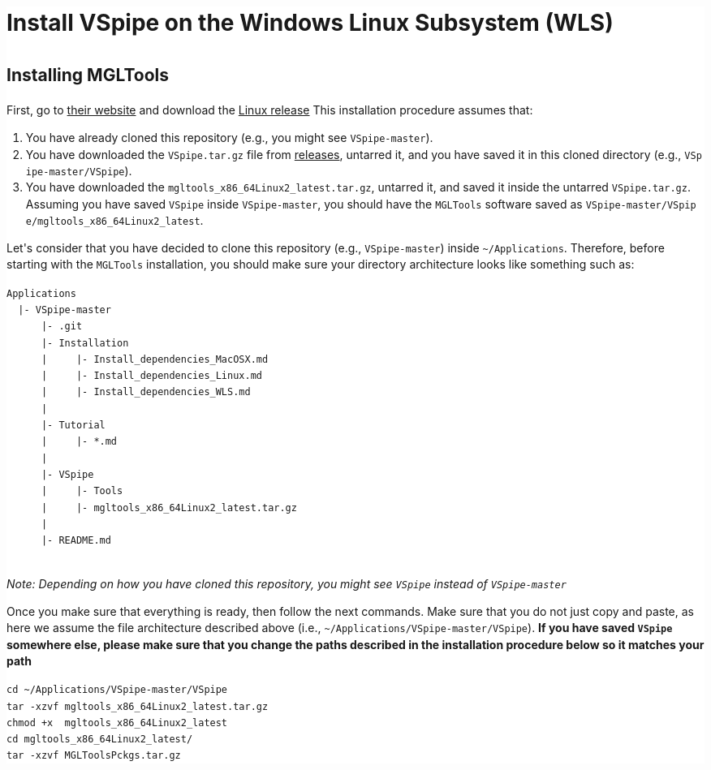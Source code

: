 #  Install VSpipe on the Windows Linux Subsystem (WLS)

## Installing MGLTools

First, go to [their website](http://mgltools.scripps.edu/downloads/latest) and download the [Linux release](http://mgltools.scripps.edu/downloads/tars/releases/nightly/latest/REL/mgltools_x86_64Linux2_latest.tar.gz)
This installation procedure assumes that:   
   1. You have already cloned this repository (e.g., you might see `VSpipe-master`).   
   2. You have downloaded the `VSpipe.tar.gz` file from [releases](https://github.com/sabifo4/VSpipe/releases/tag/v1.0), untarred it,   and you have saved it in this cloned directory (e.g., `VSpipe-master/VSpipe`).   
   3. You have downloaded the `mgltools_x86_64Linux2_latest.tar.gz`, untarred it, and saved it inside the untarred `VSpipe.tar.gz`. Assuming you have saved `VSpipe` inside `VSpipe-master`, you should have the `MGLTools` software saved as `VSpipe-master/VSpipe/mgltools_x86_64Linux2_latest`.

Let's consider that you have decided to clone this repository (e.g., `VSpipe-master`) inside `~/Applications`.
Therefore, before starting with the `MGLTools` installation, you should make sure your directory architecture looks like 
something such as: 

```  
Applications
  |- VSpipe-master 
      |- .git 
      |- Installation 
      |     |- Install_dependencies_MacOSX.md 
      |     |- Install_dependencies_Linux.md 
      |     |- Install_dependencies_WLS.md 
      | 
      |- Tutorial 
      |     |- *.md
      |
      |- VSpipe
      |     |- Tools 
      |     |- mgltools_x86_64Linux2_latest.tar.gz
      | 
      |- README.md
		  
```

*Note: Depending on how you have cloned this repository, you might see `VSpipe` instead of `VSpipe-master`*

Once you make sure that everything is ready, then follow the next commands. 
Make sure that you do not just copy and paste, as here we assume the file architecture described 
above (i.e., `~/Applications/VSpipe-master/VSpipe`). **If you have saved `VSpipe` somewhere else, please make sure that you change the paths described in the installation procedure below so it matches your path**

```
cd ~/Applications/VSpipe-master/VSpipe
tar -xzvf mgltools_x86_64Linux2_latest.tar.gz
chmod +x  mgltools_x86_64Linux2_latest
cd mgltools_x86_64Linux2_latest/
tar -xzvf MGLToolsPckgs.tar.gz
```
